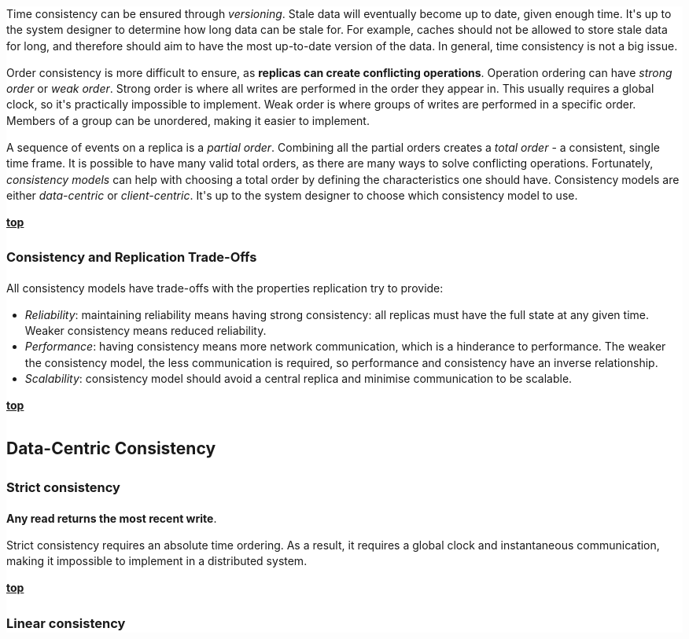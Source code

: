 Time consistency can be ensured through _versioning_.
Stale data will eventually become up to date, given enough time.
It's up to the system designer to determine how long data can be stale for.
For example, caches should not be allowed to store stale data for long, and therefore should aim to have the most up-to-date version of the data.
In general, time consistency is not a big issue.

Order consistency is more difficult to ensure, as **replicas can create conflicting operations**.
Operation ordering can have _strong order_ or _weak order_.
Strong order is where all writes are performed in the order they appear in.
This usually requires a global clock, so it's practically impossible to implement.
Weak order is where groups of writes are performed in a specific order.
Members of a group can be unordered, making it easier to implement.

A sequence of events on a replica is a _partial order_.
Combining all the partial orders creates a _total order_ - a consistent, single time frame.
It is possible to have many valid total orders, as there are many ways to solve conflicting operations.
Fortunately, _consistency models_ can help with choosing a total order by defining the characteristics one should have.
Consistency models are either _data-centric_ or _client-centric_.
It's up to the system designer to choose which consistency model to use.

**[top](#table-of-contents)**

### Consistency and Replication Trade-Offs

All consistency models have trade-offs with the properties replication try to provide:

- _Reliability_: maintaining reliability means having strong consistency: all replicas must have the full state at any given time.
  Weaker consistency means reduced reliability.
- _Performance_: having consistency means more network communication, which is a hinderance to performance.
  The weaker the consistency model, the less communication is required, so performance and consistency have an inverse relationship.
- _Scalability_: consistency model should avoid a central replica and minimise communication to be scalable.

**[top](#table-of-contents)**

## Data-Centric Consistency

### Strict consistency

**Any read returns the most recent write**.

Strict consistency requires an absolute time ordering.
As a result, it requires a global clock and instantaneous communication, making it impossible to implement in a distributed system.

**[top](#table-of-contents)**

### Linear consistency
